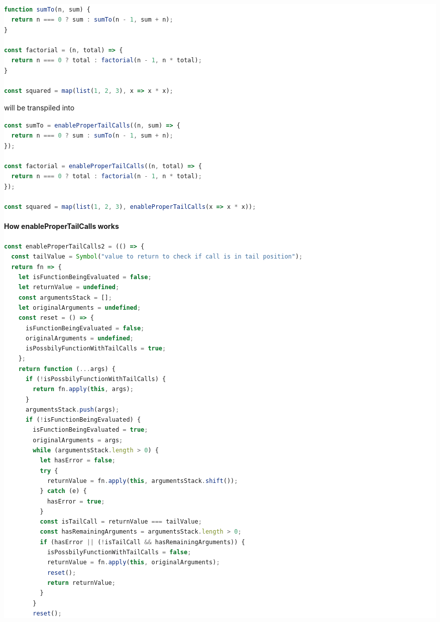 ```javascript
function sumTo(n, sum) {
  return n === 0 ? sum : sumTo(n - 1, sum + n);
}

const factorial = (n, total) => {
  return n === 0 ? total : factorial(n - 1, n * total);
}

const squared = map(list(1, 2, 3), x => x * x);
```

will be transpiled into

```javascript
const sumTo = enableProperTailCalls((n, sum) => {
  return n === 0 ? sum : sumTo(n - 1, sum + n);
});

const factorial = enableProperTailCalls((n, total) => {
  return n === 0 ? total : factorial(n - 1, n * total);
});

const squared = map(list(1, 2, 3), enableProperTailCalls(x => x * x));
```

#### How enableProperTailCalls works
```javascript
const enableProperTailCalls2 = (() => {
  const tailValue = Symbol("value to return to check if call is in tail position");
  return fn => {
    let isFunctionBeingEvaluated = false;
    let returnValue = undefined;
    const argumentsStack = [];
    let originalArguments = undefined;
    const reset = () => {
      isFunctionBeingEvaluated = false;
      originalArguments = undefined;
      isPossbilyFunctionWithTailCalls = true;
    };
    return function (...args) {
      if (!isPossbilyFunctionWithTailCalls) {
        return fn.apply(this, args);
      }
      argumentsStack.push(args);
      if (!isFunctionBeingEvaluated) {
        isFunctionBeingEvaluated = true;
        originalArguments = args;
        while (argumentsStack.length > 0) {
          let hasError = false;
          try {
            returnValue = fn.apply(this, argumentsStack.shift());
          } catch (e) {
            hasError = true;
          }
          const isTailCall = returnValue === tailValue;
          const hasRemainingArguments = argumentsStack.length > 0;
          if (hasError || (!isTailCall && hasRemainingArguments)) {
            isPossbilyFunctionWithTailCalls = false;
            returnValue = fn.apply(this, originalArguments);
            reset();
            return returnValue;
          }
        }
        reset();
```